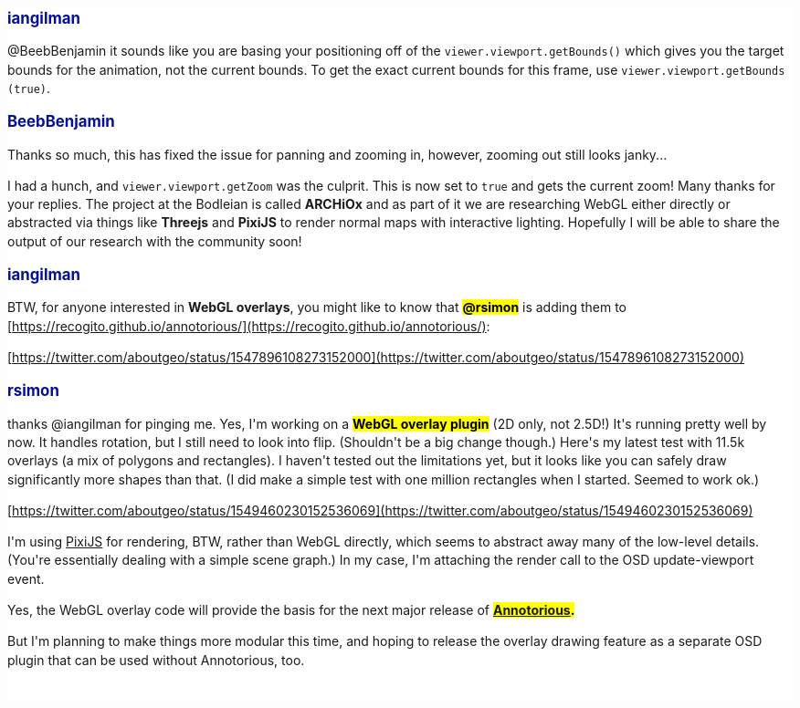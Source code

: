 <span style="color:#051094;font-weight:bold;font-size:larger;">iangilman</span>

@BeebBenjamin it sounds like you are basing your positioning off of the `viewer.viewport.getBounds()` which gives you the target bounds for the animation, not the current bounds. To get the exact current bounds for this frame, use `viewer.viewport.getBounds(true)`.

<span style="color:#051094;font-weight:bold;font-size:larger;">BeebBenjamin</span>

Thanks so much, this has fixed the issue for panning and zooming in, however, zooming out still looks janky...

I had a hunch, and `viewer.viewport.getZoom` was the culprit. This is now set to `true` and gets the current zoom! Many thanks for your replies. The project at the Bodleian is called **ARCHiOx** and as part of it we are researching WebGL either directly or abstracted via things like **Threejs** and **PixiJS** to render normal maps with interactive lighting. Hopefully I will be able to share the output of our research with the community soon!

<span style="color:#051094;font-weight:bold;font-size:larger;">iangilman</span>

BTW, for anyone interested in **WebGL overlays**, you might like to know that <mark>**@rsimon**</mark> is adding them to [https://recogito.github.io/annotorious/](https://recogito.github.io/annotorious/):

[https://twitter.com/aboutgeo/status/1547896108273152000](https://twitter.com/aboutgeo/status/1547896108273152000)

<span style="color:#051094;font-weight:bold;font-size:larger;">rsimon</span>

thanks @iangilman for pinging me. Yes, I'm working on a <mark>**WebGL overlay plugin**</mark> (2D only, not 2.5D!) It's running pretty well by now. It handles rotation, but I still need to look into flip. (Shouldn't be a big change though.) Here's my latest test with 11.5k overlays (a mix of polygons and rectangles). I haven't tested out the limitations yet, but it looks like you can safely draw significantly more shapes than that. (I did make a simple test with one million rectangles when I started. Seemed to work ok.)

[https://twitter.com/aboutgeo/status/1549460230152536069](https://twitter.com/aboutgeo/status/1549460230152536069)

I'm using [PixiJS](https://pixijs.com/) for rendering, BTW, rather than WebGL directly, which seems to abstract away many of the low-level details. (You're essentially dealing with a simple scene graph.) In my case, I'm attaching the render call to the OSD update-viewport event.

Yes, the WebGL overlay code will provide the basis for the next major release of <mark>**[Annotorious](https://annotorious.com/).**</mark>

But I'm planning to make things more modular this time, and hoping to release the overlay drawing feature as a separate OSD plugin that can be used without Annotorious, too.

<br>
